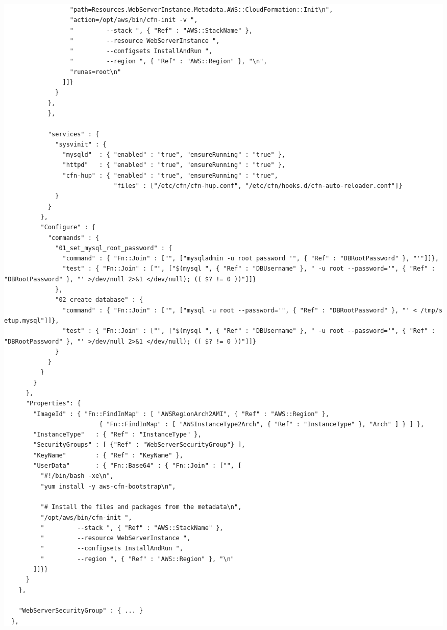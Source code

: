 ```
                  "path=Resources.WebServerInstance.Metadata.AWS::CloudFormation::Init\n",
                  "action=/opt/aws/bin/cfn-init -v ",
                  "         --stack ", { "Ref" : "AWS::StackName" },
                  "         --resource WebServerInstance ",
                  "         --configsets InstallAndRun ",
                  "         --region ", { "Ref" : "AWS::Region" }, "\n",
                  "runas=root\n"
                ]]}
              }
            },
            },

            "services" : {
              "sysvinit" : {  
                "mysqld"  : { "enabled" : "true", "ensureRunning" : "true" },
                "httpd"   : { "enabled" : "true", "ensureRunning" : "true" },
                "cfn-hup" : { "enabled" : "true", "ensureRunning" : "true",
                              "files" : ["/etc/cfn/cfn-hup.conf", "/etc/cfn/hooks.d/cfn-auto-reloader.conf"]}
              }
            }
          },
          "Configure" : {
            "commands" : {
              "01_set_mysql_root_password" : {
                "command" : { "Fn::Join" : ["", ["mysqladmin -u root password '", { "Ref" : "DBRootPassword" }, "'"]]},
                "test" : { "Fn::Join" : ["", ["$(mysql ", { "Ref" : "DBUsername" }, " -u root --password='", { "Ref" : "DBRootPassword" }, "' >/dev/null 2>&1 </dev/null); (( $? != 0 ))"]]}
              },
              "02_create_database" : {
                "command" : { "Fn::Join" : ["", ["mysql -u root --password='", { "Ref" : "DBRootPassword" }, "' < /tmp/setup.mysql"]]},
                "test" : { "Fn::Join" : ["", ["$(mysql ", { "Ref" : "DBUsername" }, " -u root --password='", { "Ref" : "DBRootPassword" }, "' >/dev/null 2>&1 </dev/null); (( $? != 0 ))"]]}
              }
            }
          }
        }
      },
      "Properties": {
        "ImageId" : { "Fn::FindInMap" : [ "AWSRegionArch2AMI", { "Ref" : "AWS::Region" },
                          { "Fn::FindInMap" : [ "AWSInstanceType2Arch", { "Ref" : "InstanceType" }, "Arch" ] } ] },
        "InstanceType"   : { "Ref" : "InstanceType" },
        "SecurityGroups" : [ {"Ref" : "WebServerSecurityGroup"} ],
        "KeyName"        : { "Ref" : "KeyName" },
        "UserData"       : { "Fn::Base64" : { "Fn::Join" : ["", [
          "#!/bin/bash -xe\n",
          "yum install -y aws-cfn-bootstrap\n",
          
          "# Install the files and packages from the metadata\n",
          "/opt/aws/bin/cfn-init ",
          "         --stack ", { "Ref" : "AWS::StackName" },
          "         --resource WebServerInstance ",
          "         --configsets InstallAndRun ",
          "         --region ", { "Ref" : "AWS::Region" }, "\n"
		]]}}
      }
    },

    "WebServerSecurityGroup" : { ... }
  },
```